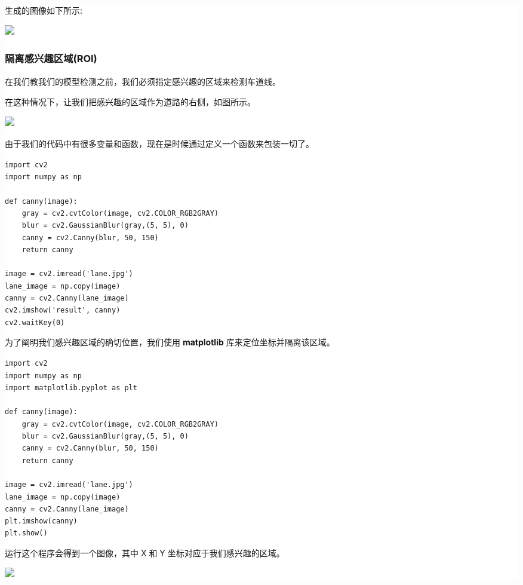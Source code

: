 生成的图像如下所示:

![](../Images/7bf89603cf10338bcd463f8f0b439ef1.png)

### 隔离感兴趣区域(ROI)

在我们教我们的模型检测之前，我们必须指定感兴趣的区域来检测车道线。

在这种情况下，让我们把感兴趣的区域作为道路的右侧，如图所示。

![](../Images/a9de734a6c64e80dc973b66b86464a57.png)

由于我们的代码中有很多变量和函数，现在是时候通过定义一个函数来包装一切了。

```
import cv2
import numpy as np

def canny(image):
    gray = cv2.cvtColor(image, cv2.COLOR_RGB2GRAY)
    blur = cv2.GaussianBlur(gray,(5, 5), 0)
    canny = cv2.Canny(blur, 50, 150)
    return canny

image = cv2.imread('lane.jpg')
lane_image = np.copy(image)
canny = cv2.Canny(lane_image) 
cv2.imshow('result', canny)
cv2.waitKey(0)
```

为了阐明我们感兴趣区域的确切位置，我们使用 **matplotlib** 库来定位坐标并隔离该区域。

```
import cv2
import numpy as np
import matplotlib.pyplot as plt

def canny(image):
    gray = cv2.cvtColor(image, cv2.COLOR_RGB2GRAY)
    blur = cv2.GaussianBlur(gray,(5, 5), 0)
    canny = cv2.Canny(blur, 50, 150)
    return canny

image = cv2.imread('lane.jpg')
lane_image = np.copy(image)
canny = cv2.Canny(lane_image) 
plt.imshow(canny)
plt.show()
```

运行这个程序会得到一个图像，其中 X 和 Y 坐标对应于我们感兴趣的区域。

![](../Images/7d86790cc16db071a165010366a6a21c.png)
